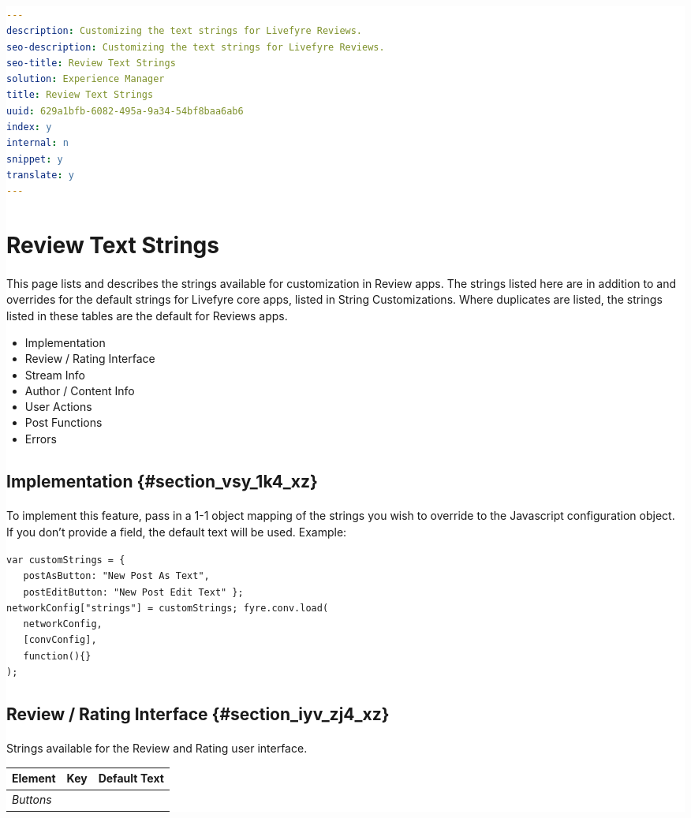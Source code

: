 ```yaml
---
description: Customizing the text strings for Livefyre Reviews.
seo-description: Customizing the text strings for Livefyre Reviews.
seo-title: Review Text Strings
solution: Experience Manager
title: Review Text Strings
uuid: 629a1bfb-6082-495a-9a34-54bf8baa6ab6
index: y
internal: n
snippet: y
translate: y
---
```


# Review Text Strings

This page lists and describes the strings available for customization in Review apps. The strings listed here are in addition to and overrides for the default strings for Livefyre core apps, listed in String Customizations. Where duplicates are listed, the strings listed in these tables are the default for Reviews apps.

* Implementation
* Review / Rating Interface
* Stream Info
* Author / Content Info
* User Actions
* Post Functions
* Errors

## Implementation {#section_vsy_1k4_xz}

To implement this feature, pass in a 1-1 object mapping of the strings you wish to override to the Javascript configuration object. If you don’t provide a field, the default text will be used.
Example:

```
var customStrings = { 
   postAsButton: "New Post As Text", 
   postEditButton: "New Post Edit Text" }; 
networkConfig["strings"] = customStrings; fyre.conv.load( 
   networkConfig, 
   [convConfig], 
   function(){} 
);
```

## Review / Rating Interface {#section_iyv_zj4_xz}

Strings available for the Review and Rating user interface.

<table id="table_jrv_snl_wz"> 
 <thead> 
  <tr> 
   <th class="entry"> Element </th> 
   <th class="entry"> Key </th> 
   <th class="entry"> Default Text </th> 
  </tr> 
 </thead>
 <tbody> 
  <tr> 
   <td colspan="2"> <i>Buttons</i> </td> 
   <td></td> 
  </tr> 